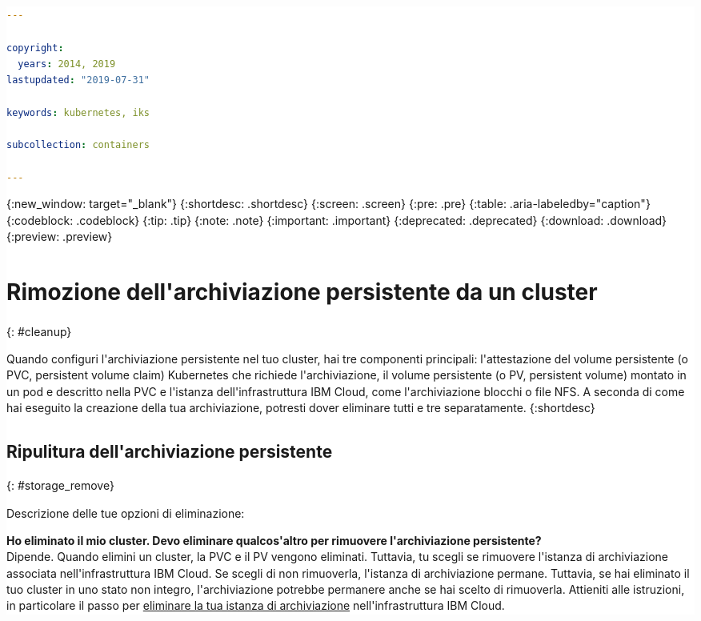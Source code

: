 ```yaml
---

copyright:
  years: 2014, 2019
lastupdated: "2019-07-31"

keywords: kubernetes, iks

subcollection: containers

---
```


{:new_window: target="_blank"}
{:shortdesc: .shortdesc}
{:screen: .screen}
{:pre: .pre}
{:table: .aria-labeledby="caption"}
{:codeblock: .codeblock}
{:tip: .tip}
{:note: .note}
{:important: .important}
{:deprecated: .deprecated}
{:download: .download}
{:preview: .preview}
 
# Rimozione dell'archiviazione persistente da un cluster
{: #cleanup}

Quando configuri l'archiviazione persistente nel tuo cluster, hai tre componenti principali: l'attestazione del volume persistente (o PVC, persistent volume claim) Kubernetes che richiede l'archiviazione, il volume persistente (o PV, persistent volume) montato in un pod e descritto nella PVC e l'istanza dell'infrastruttura IBM Cloud, come l'archiviazione blocchi o file NFS. A seconda di come hai eseguito la creazione della tua archiviazione, potresti dover eliminare tutti e tre separatamente.
{:shortdesc}

## Ripulitura dell'archiviazione persistente
{: #storage_remove}

Descrizione delle tue opzioni di eliminazione:

**Ho eliminato il mio cluster. Devo eliminare qualcos'altro per rimuovere l'archiviazione persistente?**</br>
Dipende. Quando elimini un cluster, la PVC e il PV vengono eliminati. Tuttavia, tu scegli se rimuovere l'istanza di archiviazione associata nell'infrastruttura IBM Cloud. Se scegli di non rimuoverla, l'istanza di archiviazione permane. Tuttavia, se hai eliminato il tuo cluster in uno stato non integro, l'archiviazione potrebbe permanere anche se hai scelto di rimuoverla. Attieniti alle istruzioni, in particolare il passo per [eliminare la tua istanza di archiviazione](#sl_delete_storage) nell'infrastruttura IBM Cloud.
